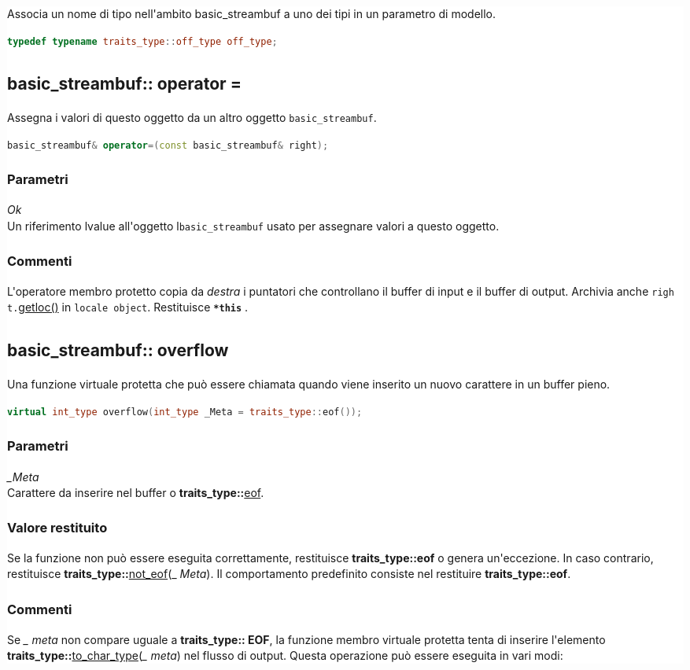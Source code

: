 Associa un nome di tipo nell'ambito basic_streambuf a uno dei tipi in un parametro di modello.

```cpp
typedef typename traits_type::off_type off_type;
```

## <a name="basic_streambufoperator"></a><a name="op_eq"></a> basic_streambuf:: operator =

Assegna i valori di questo oggetto da un altro oggetto `basic_streambuf`.

```cpp
basic_streambuf& operator=(const basic_streambuf& right);
```

### <a name="parameters"></a>Parametri

*Ok*\
Un riferimento lvalue all'oggetto l`basic_streambuf` usato per assegnare valori a questo oggetto.

### <a name="remarks"></a>Commenti

L'operatore membro protetto copia da *destra* i puntatori che controllano il buffer di input e il buffer di output. Archivia anche `right.`[getloc()](#getloc) in `locale object`. Restituisce **`*this`** .

## <a name="basic_streambufoverflow"></a><a name="overflow"></a> basic_streambuf:: overflow

Una funzione virtuale protetta che può essere chiamata quando viene inserito un nuovo carattere in un buffer pieno.

```cpp
virtual int_type overflow(int_type _Meta = traits_type::eof());
```

### <a name="parameters"></a>Parametri

*_Meta*\
Carattere da inserire nel buffer o **traits_type::**[eof](../standard-library/char-traits-struct.md#eof).

### <a name="return-value"></a>Valore restituito

Se la funzione non può essere eseguita correttamente, restituisce **traits_type::eof** o genera un'eccezione. In caso contrario, restituisce **traits_type::**[not_eof](../standard-library/char-traits-struct.md#not_eof)(_ *Meta*). Il comportamento predefinito consiste nel restituire **traits_type::eof**.

### <a name="remarks"></a>Commenti

Se *\_ meta* non compare uguale a **traits_type:: EOF**, la funzione membro virtuale protetta tenta di inserire l'elemento **traits_type::**[to_char_type](../standard-library/char-traits-struct.md#to_char_type)(*\_ meta*) nel flusso di output. Questa operazione può essere eseguita in vari modi:
